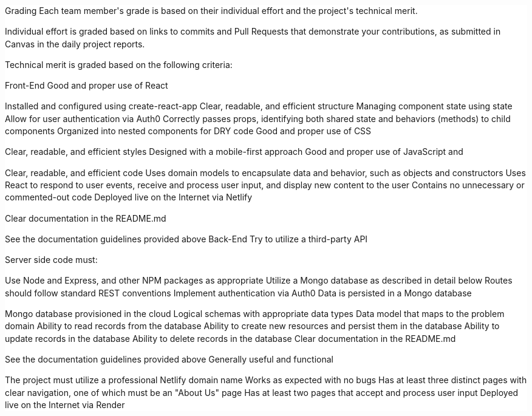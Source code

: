 
Grading
Each team member's grade is based on their individual effort and the project's technical merit.

Individual effort is graded based on links to commits and Pull Requests that demonstrate your contributions, as submitted in Canvas in the daily project reports.

Technical merit is graded based on the following criteria:

Front-End
Good and proper use of React

Installed and configured using create-react-app
Clear, readable, and efficient structure
Managing component state using state
Allow for user authentication via Auth0
Correctly passes props, identifying both shared state and behaviors (methods) to child components
Organized into nested components for DRY code
Good and proper use of CSS

Clear, readable, and efficient styles
Designed with a mobile-first approach
Good and proper use of JavaScript and

Clear, readable, and efficient code
Uses domain models to encapsulate data and behavior, such as objects and constructors
Uses React to respond to user events, receive and process user input, and display new content to the user
Contains no unnecessary or commented-out code
Deployed live on the Internet via Netlify

Clear documentation in the README.md

See the documentation guidelines provided above
Back-End
Try to utilize a third-party API

Server side code must:

Use Node and Express, and other NPM packages as appropriate
Utilize a Mongo database as described in detail below
Routes should follow standard REST conventions
Implement authentication via Auth0
Data is persisted in a Mongo database

Mongo database provisioned in the cloud
Logical schemas with appropriate data types
Data model that maps to the problem domain
Ability to read records from the database
Ability to create new resources and persist them in the database
Ability to update records in the database
Ability to delete records in the database
Clear documentation in the README.md

See the documentation guidelines provided above
Generally useful and functional

The project must utilize a professional Netlify domain name
Works as expected with no bugs
Has at least three distinct pages with clear navigation, one of which must be an "About Us" page
Has at least two pages that accept and process user input
Deployed live on the Internet via Render